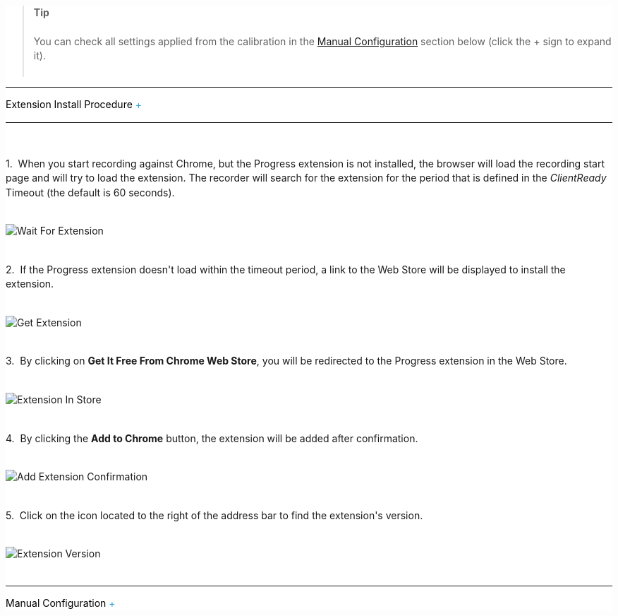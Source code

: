 > __Tip__
> <br>
> <br>
> You can check all settings applied from the calibration in the <a href="#Manual_Configuration">Manual Configuration</a> section below (click the + sign to expand it).<br><br>

<p><hr></p>
<p></p>
<p></p>

<p class="trigger"><a name="Extension_Install" style="color:black; text-decoration: none;";> Extension Install Procedure <span id="d" style="color:#28a1e2";> + </span></a></p>

<div class="toggle_container">
<div class="block">

<hr/>
<br>


1.&nbsp; When you start recording against Chrome, but the Progress extension is not installed, the browser will load the recording start page and will try to load the extension. The recorder will search for the extension for the period that is defined in the *ClientReady* Timeout (the default is 60 seconds).<br><br>

<img src="/img/general-information/configure-your-browser/chrome/fig14.png" alt="Wait For Extension"><br><br>

2.&nbsp; If the Progress extension doesn't load within the timeout period, a link to the Web Store will be displayed to install the extension.<br><br>

<img src="/img/general-information/configure-your-browser/chrome/fig10.png" alt="Get Extension"><br><br>

3.&nbsp; By clicking on <strong>Get It Free From Chrome Web Store</strong>, you will be redirected to the Progress extension in the Web Store.<br><br>

<img src="/img/general-information/configure-your-browser/chrome/fig11.png" alt="Extension In Store"><br><br>

4.&nbsp; By clicking the <strong>Add to Chrome</strong> button, the extension will be added after confirmation. <br><br>

<img src="/img/general-information/configure-your-browser/chrome/fig12.png" alt="Add Extension Confirmation"><br><br>

5.&nbsp; Click on the icon located to the right of the address bar to find the extension's version. <br><br>

<img src="/img/general-information/configure-your-browser/chrome/fig13.png" alt="Extension Version"><br><br>

<hr/>

</div>
</div>
<p></p>
<p></p>
<p></p>

<p class="trigger"><a name="Manual_Configuration" style="color:black; text-decoration: none;";> Manual Configuration <span id="d" style="color:#28a1e2";> + </span></a></p>
